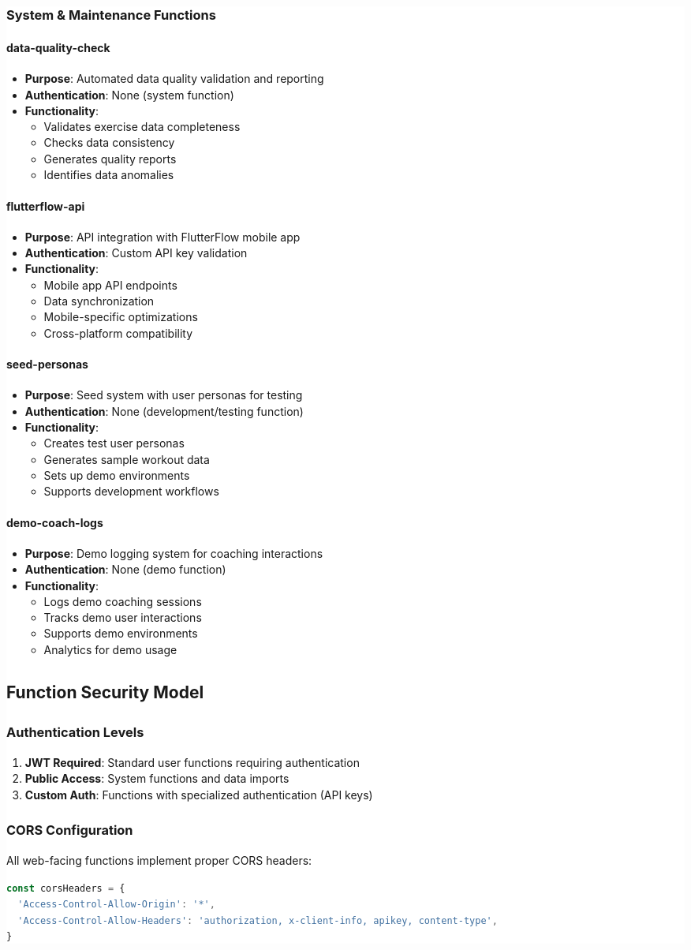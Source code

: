 ### System & Maintenance Functions

#### data-quality-check
- **Purpose**: Automated data quality validation and reporting
- **Authentication**: None (system function)
- **Functionality**:
  - Validates exercise data completeness
  - Checks data consistency
  - Generates quality reports
  - Identifies data anomalies

#### flutterflow-api
- **Purpose**: API integration with FlutterFlow mobile app
- **Authentication**: Custom API key validation
- **Functionality**:
  - Mobile app API endpoints
  - Data synchronization
  - Mobile-specific optimizations
  - Cross-platform compatibility

#### seed-personas
- **Purpose**: Seed system with user personas for testing
- **Authentication**: None (development/testing function)
- **Functionality**:
  - Creates test user personas
  - Generates sample workout data
  - Sets up demo environments
  - Supports development workflows

#### demo-coach-logs
- **Purpose**: Demo logging system for coaching interactions
- **Authentication**: None (demo function)
- **Functionality**:
  - Logs demo coaching sessions
  - Tracks demo user interactions
  - Supports demo environments
  - Analytics for demo usage

## Function Security Model

### Authentication Levels
1. **JWT Required**: Standard user functions requiring authentication
2. **Public Access**: System functions and data imports
3. **Custom Auth**: Functions with specialized authentication (API keys)

### CORS Configuration
All web-facing functions implement proper CORS headers:
```javascript
const corsHeaders = {
  'Access-Control-Allow-Origin': '*',
  'Access-Control-Allow-Headers': 'authorization, x-client-info, apikey, content-type',
}
```
